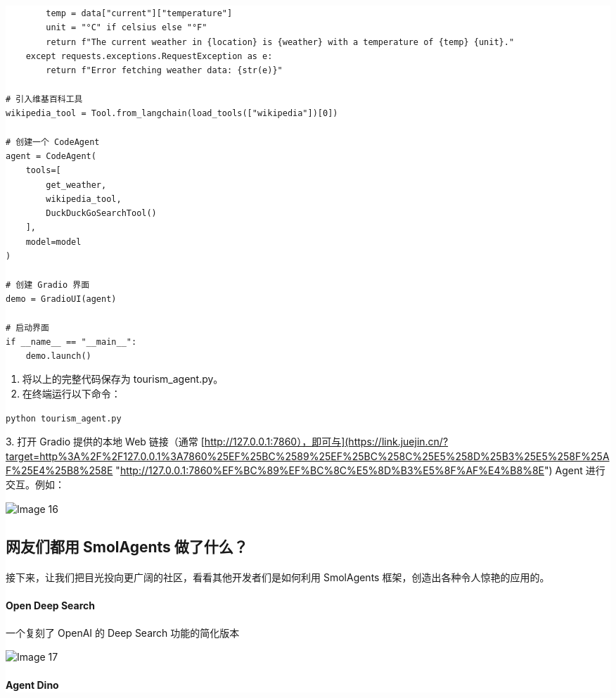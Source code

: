 ```
        temp = data["current"]["temperature"]
        unit = "°C" if celsius else "°F"
        return f"The current weather in {location} is {weather} with a temperature of {temp} {unit}."
    except requests.exceptions.RequestException as e:
        return f"Error fetching weather data: {str(e)}"

# 引入维基百科工具
wikipedia_tool = Tool.from_langchain(load_tools(["wikipedia"])[0])

# 创建一个 CodeAgent
agent = CodeAgent(
    tools=[
        get_weather,
        wikipedia_tool,
        DuckDuckGoSearchTool()
    ],
    model=model
)

# 创建 Gradio 界面
demo = GradioUI(agent)

# 启动界面
if __name__ == "__main__":
    demo.launch()
```

1.  将以上的完整代码保存为 tourism\_agent.py。
2.  在终端运行以下命令：

```
python tourism_agent.py
```

3\. 打开 Gradio 提供的本地 Web 链接（通常 [http://127.0.0.1:7860），即可与](https://link.juejin.cn/?target=http%3A%2F%2F127.0.0.1%3A7860%25EF%25BC%2589%25EF%25BC%258C%25E5%258D%25B3%25E5%258F%25AF%25E4%25B8%258E "http://127.0.0.1:7860%EF%BC%89%EF%BC%8C%E5%8D%B3%E5%8F%AF%E4%B8%8E") Agent 进行交互。例如：

![Image 16](https://p6-xtjj-sign.byteimg.com/tos-cn-i-73owjymdk6/5b998c864ba249fc944d85f524b29585~tplv-73owjymdk6-jj-mark-v1:0:0:0:0:5o6Y6YeR5oqA5pyv56S-5Yy6IEAg5pif6ZmF56CB5LuU:q75.awebp?rk3s=f64ab15b&x-expires=1744087167&x-signature=N3t5%2FgDAp4DruN%2Fvf6pqCet1i0Q%3D)

网友们都用 SmolAgents 做了什么？
----------------------

接下来，让我们把目光投向更广阔的社区，看看其他开发者们是如何利用 SmolAgents 框架，创造出各种令人惊艳的应用的。

#### Open Deep Search

一个复刻了 OpenAI 的 Deep Search 功能的简化版本

![Image 17](https://p6-xtjj-sign.byteimg.com/tos-cn-i-73owjymdk6/1482c3acd7674166b3a0098dda957398~tplv-73owjymdk6-jj-mark-v1:0:0:0:0:5o6Y6YeR5oqA5pyv56S-5Yy6IEAg5pif6ZmF56CB5LuU:q75.awebp?rk3s=f64ab15b&x-expires=1744087167&x-signature=MIvGeo1nlulc%2FDRcXoVMwjbHaPA%3D)

#### Agent Dino
